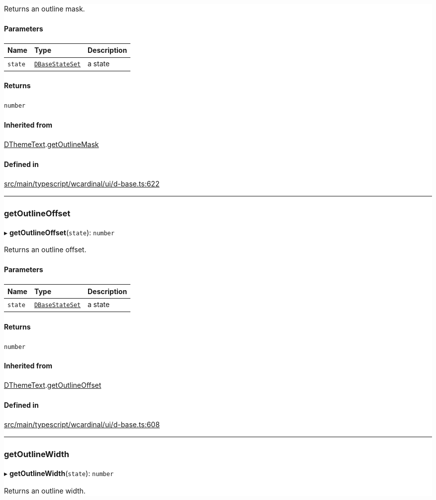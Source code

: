 Returns an outline mask.

#### Parameters

| Name | Type | Description |
| :------ | :------ | :------ |
| `state` | [`DBaseStateSet`](DBaseStateSet.md) | a state |

#### Returns

`number`

#### Inherited from

[DThemeText](DThemeText.md).[getOutlineMask](DThemeText.md#getoutlinemask)

#### Defined in

[src/main/typescript/wcardinal/ui/d-base.ts:622](https://github.com/winter-cardinal/winter-cardinal-ui/blob/v0.154.0/src/main/typescript/wcardinal/ui/d-base.ts#L622)

___

### getOutlineOffset

▸ **getOutlineOffset**(`state`): `number`

Returns an outline offset.

#### Parameters

| Name | Type | Description |
| :------ | :------ | :------ |
| `state` | [`DBaseStateSet`](DBaseStateSet.md) | a state |

#### Returns

`number`

#### Inherited from

[DThemeText](DThemeText.md).[getOutlineOffset](DThemeText.md#getoutlineoffset)

#### Defined in

[src/main/typescript/wcardinal/ui/d-base.ts:608](https://github.com/winter-cardinal/winter-cardinal-ui/blob/v0.154.0/src/main/typescript/wcardinal/ui/d-base.ts#L608)

___

### getOutlineWidth

▸ **getOutlineWidth**(`state`): `number`

Returns an outline width.
